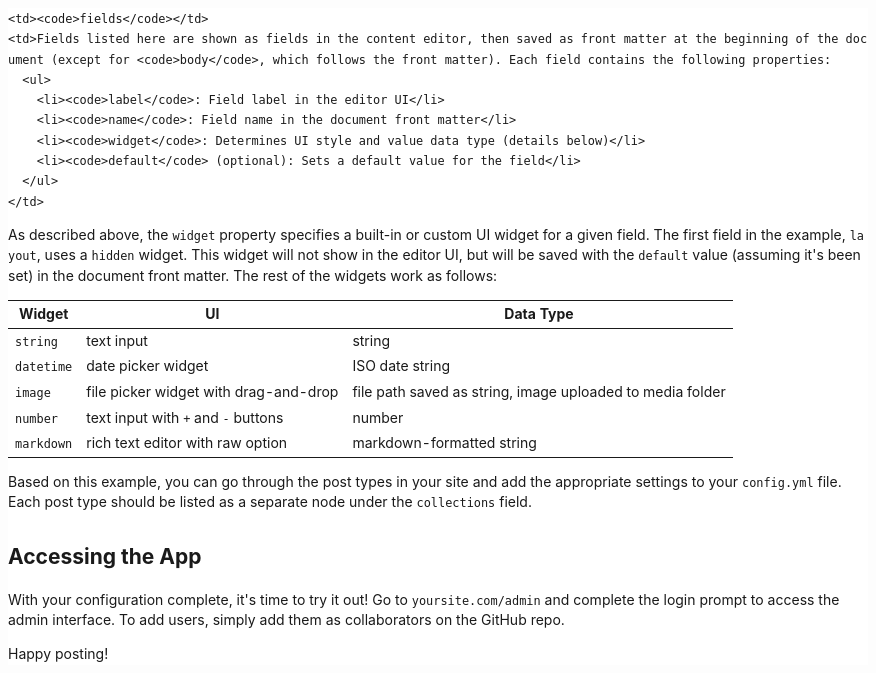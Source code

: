     <td><code>fields</code></td>
    <td>Fields listed here are shown as fields in the content editor, then saved as front matter at the beginning of the document (except for <code>body</code>, which follows the front matter). Each field contains the following properties:
      <ul>
        <li><code>label</code>: Field label in the editor UI</li>
        <li><code>name</code>: Field name in the document front matter</li>
        <li><code>widget</code>: Determines UI style and value data type (details below)</li>
        <li><code>default</code> (optional): Sets a default value for the field</li>
      </ul>
    </td>
  </tr>
</table>

As described above, the `widget` property specifies a built-in or custom UI widget for a given field. The first field in the example, `layout`, uses a `hidden` widget. This widget will not show in the editor UI, but will be saved with the `default` value (assuming it's been set) in the document front matter. The rest of the widgets work as follows:

Widget | UI | Data Type
--- | --- | ---
`string` | text input | string
`datetime` | date picker widget | ISO date string
`image` | file picker widget with drag-and-drop | file path saved as string, image uploaded to media folder
`number` | text input with `+` and `-` buttons | number
`markdown` | rich text editor with raw option | markdown-formatted string



Based on this example, you can go through the post types in your site and add the appropriate settings to your `config.yml` file. Each post type should be listed as a separate node under the `collections` field.

## Accessing the App

With your configuration complete, it's time to try it out! Go to `yoursite.com/admin` and complete the login prompt to access the admin interface. To add users, simply add them as collaborators on the GitHub repo.

Happy posting!
